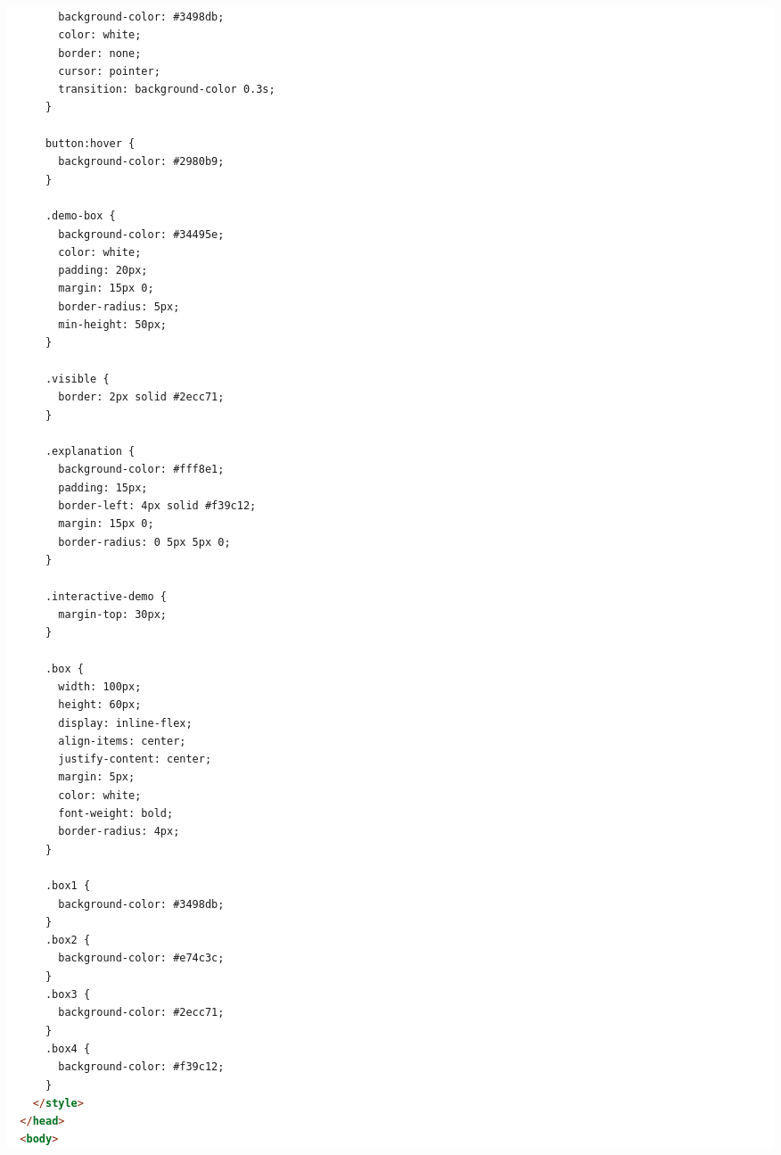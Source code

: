 ```html
        background-color: #3498db;
        color: white;
        border: none;
        cursor: pointer;
        transition: background-color 0.3s;
      }

      button:hover {
        background-color: #2980b9;
      }

      .demo-box {
        background-color: #34495e;
        color: white;
        padding: 20px;
        margin: 15px 0;
        border-radius: 5px;
        min-height: 50px;
      }

      .visible {
        border: 2px solid #2ecc71;
      }

      .explanation {
        background-color: #fff8e1;
        padding: 15px;
        border-left: 4px solid #f39c12;
        margin: 15px 0;
        border-radius: 0 5px 5px 0;
      }

      .interactive-demo {
        margin-top: 30px;
      }

      .box {
        width: 100px;
        height: 60px;
        display: inline-flex;
        align-items: center;
        justify-content: center;
        margin: 5px;
        color: white;
        font-weight: bold;
        border-radius: 4px;
      }

      .box1 {
        background-color: #3498db;
      }
      .box2 {
        background-color: #e74c3c;
      }
      .box3 {
        background-color: #2ecc71;
      }
      .box4 {
        background-color: #f39c12;
      }
    </style>
  </head>
  <body>
```